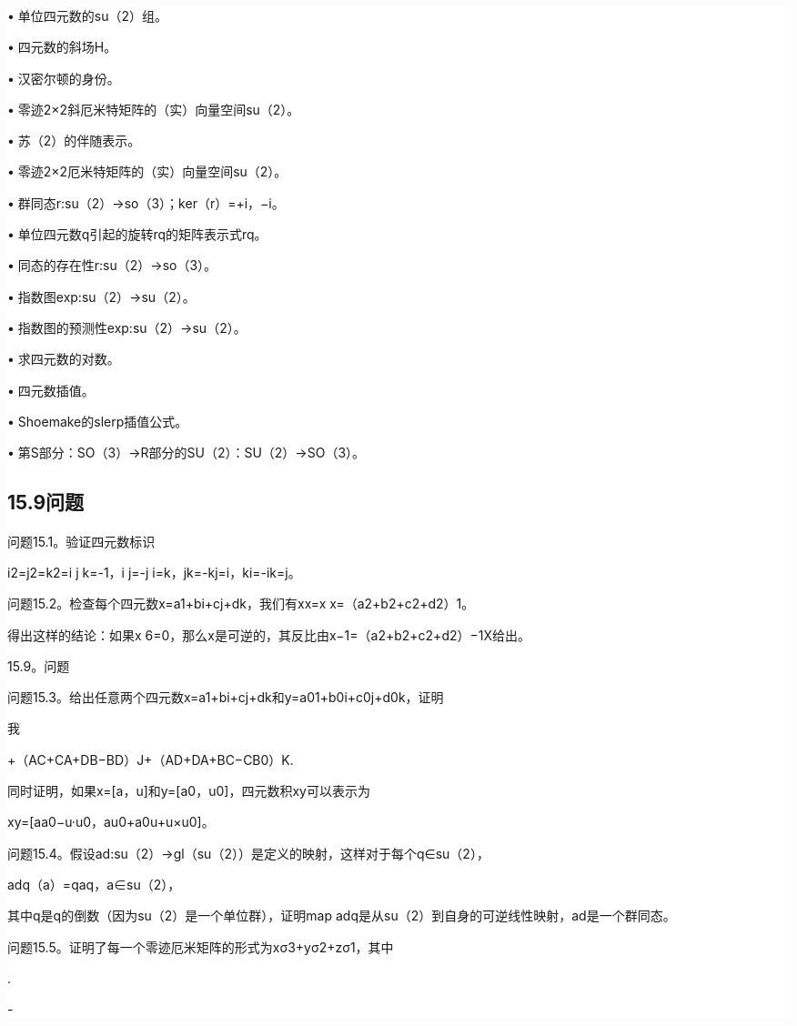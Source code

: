 •     单位四元数的su（2）组。

•     四元数的斜场H。

•     汉密尔顿的身份。

•     零迹2×2斜厄米特矩阵的（实）向量空间su（2）。

•     苏（2）的伴随表示。

•     零迹2×2厄米特矩阵的（实）向量空间su（2）。

•     群同态r:su（2）→so（3）；ker（r）=+i，−i。

•     单位四元数q引起的旋转rq的矩阵表示式rq。

•     同态的存在性r:su（2）→so（3）。

•     指数图exp:su（2）→su（2）。

•     指数图的预测性exp:su（2）→su（2）。

•     求四元数的对数。

•     四元数插值。

•     Shoemake的slerp插值公式。

•     第S部分：SO（3）→R部分的SU（2）：SU（2）→SO（3）。

## 15.9问题

问题15.1。验证四元数标识

i2=j2=k2=i j k=-1，i j=-j i=k，jk=-kj=i，ki=-ik=j。

问题15.2。检查每个四元数x=a1+bi+cj+dk，我们有xx=x x=（a2+b2+c2+d2）1。

得出这样的结论：如果x 6=0，那么x是可逆的，其反比由x−1=（a2+b2+c2+d2）−1X给出。

15.9。问题

问题15.3。给出任意两个四元数x=a1+bi+cj+dk和y=a01+b0i+c0j+d0k，证明

我

+（AC+CA+DB−BD）J+（AD+DA+BC−CB0）K.

同时证明，如果x=[a，u]和y=[a0，u0]，四元数积xy可以表示为

xy=[aa0−u·u0，au0+a0u+u×u0]。

问题15.4。假设ad:su（2）→gl（su（2））是定义的映射，这样对于每个q∈su（2），

adq（a）=qaq，a∈su（2），

其中q是q的倒数（因为su（2）是一个单位群），证明map adq是从su（2）到自身的可逆线性映射，ad是一个群同态。

问题15.5。证明了每一个零迹厄米矩阵的形式为xσ3+yσ2+zσ1，其中

.

\-
